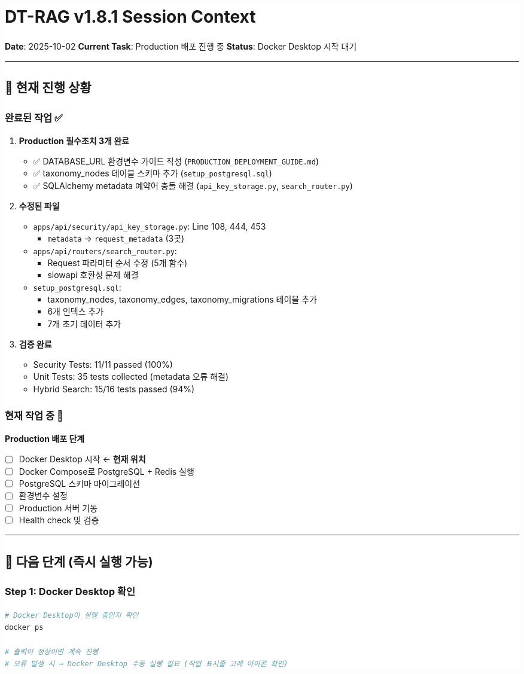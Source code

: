 # DT-RAG v1.8.1 Session Context
**Date**: 2025-10-02
**Current Task**: Production 배포 진행 중
**Status**: Docker Desktop 시작 대기

---

## 🎯 현재 진행 상황

### 완료된 작업 ✅

1. **Production 필수조치 3개 완료**
   - ✅ DATABASE_URL 환경변수 가이드 작성 (`PRODUCTION_DEPLOYMENT_GUIDE.md`)
   - ✅ taxonomy_nodes 테이블 스키마 추가 (`setup_postgresql.sql`)
   - ✅ SQLAlchemy metadata 예약어 충돌 해결 (`api_key_storage.py`, `search_router.py`)

2. **수정된 파일**
   - `apps/api/security/api_key_storage.py`: Line 108, 444, 453
     - `metadata` → `request_metadata` (3곳)
   - `apps/api/routers/search_router.py`:
     - Request 파라미터 순서 수정 (5개 함수)
     - slowapi 호환성 문제 해결
   - `setup_postgresql.sql`:
     - taxonomy_nodes, taxonomy_edges, taxonomy_migrations 테이블 추가
     - 6개 인덱스 추가
     - 7개 초기 데이터 추가

3. **검증 완료**
   - Security Tests: 11/11 passed (100%)
   - Unit Tests: 35 tests collected (metadata 오류 해결)
   - Hybrid Search: 15/16 tests passed (94%)

### 현재 작업 중 🔄

**Production 배포 단계**
- [ ] Docker Desktop 시작 ← **현재 위치**
- [ ] Docker Compose로 PostgreSQL + Redis 실행
- [ ] PostgreSQL 스키마 마이그레이션
- [ ] 환경변수 설정
- [ ] Production 서버 기동
- [ ] Health check 및 검증

---

## 🚀 다음 단계 (즉시 실행 가능)

### Step 1: Docker Desktop 확인
```bash
# Docker Desktop이 실행 중인지 확인
docker ps

# 출력이 정상이면 계속 진행
# 오류 발생 시 → Docker Desktop 수동 실행 필요 (작업 표시줄 고래 아이콘 확인)
```
